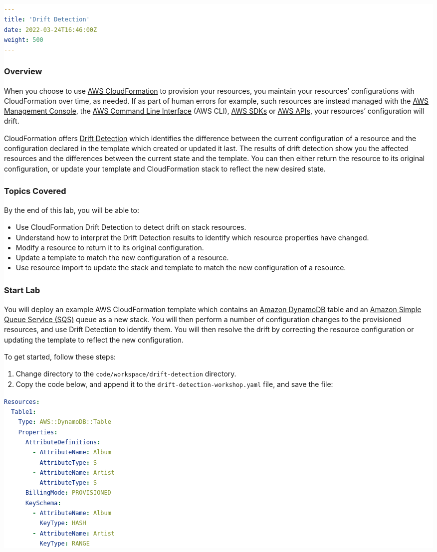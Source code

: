 ```yaml
---
title: 'Drift Detection'
date: 2022-03-24T16:46:00Z
weight: 500
---
```


### Overview

When you choose to use [AWS CloudFormation](https://aws.amazon.com/cloudformation/) to provision your resources, you maintain your resources’ configurations with CloudFormation over time, as needed. If as part of human errors for example, such resources are instead managed with the [AWS Management Console](https://aws.amazon.com/console/), the [AWS Command Line Interface](https://aws.amazon.com/cli/) (AWS CLI), [AWS SDKs](https://aws.amazon.com/getting-started/tools-sdks/) or [AWS APIs](https://docs.aws.amazon.com/general/latest/gr/aws-apis.html), your resources’ configuration will drift.

CloudFormation offers [Drift Detection](https://docs.aws.amazon.com/AWSCloudFormation/latest/UserGuide/using-cfn-stack-drift.html) which identifies the difference between the current configuration of a resource and the configuration declared in the template which created or updated it last. The results of drift detection show you the affected resources and the differences between the current state and the template. You can then either return the resource to its original configuration, or update your template and CloudFormation stack to reflect the new desired state.

### Topics Covered

By the end of this lab, you will be able to:

* Use CloudFormation Drift Detection to detect drift on stack resources.
* Understand how to interpret the Drift Detection results to identify which resource properties have changed.
* Modify a resource to return it to its original configuration.
* Update a template to match the new configuration of a resource.
* Use resource import to update the stack and template to match the new configuration of a resource.

### Start Lab

You will deploy an example AWS CloudFormation template which contains an [Amazon DynamoDB](https://aws.amazon.com/dynamodb/) table and an [Amazon Simple Queue Service (SQS)](https://aws.amazon.com/sqs/) queue as a new stack. You will then perform a number of configuration changes to the provisioned resources, and use Drift Detection to identify them. You will then resolve the drift by correcting the resource configuration or updating the template to reflect the new configuration.

To get started, follow these steps:

1. Change directory to the `code/workspace/drift-detection` directory.
2. Copy the code below, and append it to the `drift-detection-workshop.yaml` file, and save the file:

```yaml
Resources:
  Table1:
    Type: AWS::DynamoDB::Table
    Properties:
      AttributeDefinitions:
        - AttributeName: Album
          AttributeType: S
        - AttributeName: Artist
          AttributeType: S
      BillingMode: PROVISIONED
      KeySchema:
        - AttributeName: Album
          KeyType: HASH
        - AttributeName: Artist
          KeyType: RANGE
```